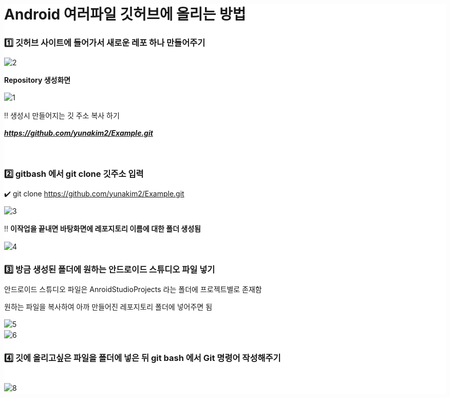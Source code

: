 # Android 여러파일  깃허브에 올리는 방법



### 1️⃣ 깃허브 사이트에 들어가서 새로운 레포 하나 만들어주기

<img width="978" alt="2" src="https://user-images.githubusercontent.com/45454585/80565677-07aa0b00-8a2c-11ea-9d1c-c44b9df42bcf.png">

<br>

**Repository 생성화면**

<img width="1073" alt="1" src="https://user-images.githubusercontent.com/45454585/80565674-0678de00-8a2c-11ea-856a-cc1802b76163.png">

<br>

‼️ 생성시 만들어지는 깃 주소 복사 하기 

***https://github.com/yunakim2/Example.git*** 

<br>

### 2️⃣ gitbash 에서 git clone 깃주소 입력

✔️ git clone https://github.com/yunakim2/Example.git 

<img width="842" alt="3" src="https://user-images.githubusercontent.com/45454585/80566144-3f658280-8a2d-11ea-9f4b-21b24366e85d.png">

<br>

‼️ **이작업을 끝내면 바탕화면에 레포지토리 이름에 대한 폴더 생성됨**

<img width="130" alt="4" src="https://user-images.githubusercontent.com/45454585/80566205-6328c880-8a2d-11ea-8a41-043ea4d8de63.png">

<br>

### 3️⃣ 방금 생성된 폴더에 원하는 안드로이드 스튜디오 파일 넣기

안드로이드 스튜디오 파일은  AnroidStudioProjects 라는 폴더에 프로젝트별로 존재함

원하는 파일을 복사하여 아까 만들어진 레포지토리 폴더에 넣어주면 됨

<img width="112" alt="5" src="https://user-images.githubusercontent.com/45454585/80566322-b00c9f00-8a2d-11ea-818a-b4dc09748081.png">

<br>

<img width="882" alt="6" src="https://user-images.githubusercontent.com/45454585/80566550-2f01d780-8a2e-11ea-9797-af8f477ee473.png">

<br>

### 4️⃣ 깃에 올리고싶은 파일을 폴더에 넣은 뒤 git bash 에서 Git 명령어 작성해주기

<br>

<img width="742" alt="8" src="https://user-images.githubusercontent.com/45454585/80567447-290cf600-8a30-11ea-96fc-2b45a8bf9adf.png">
